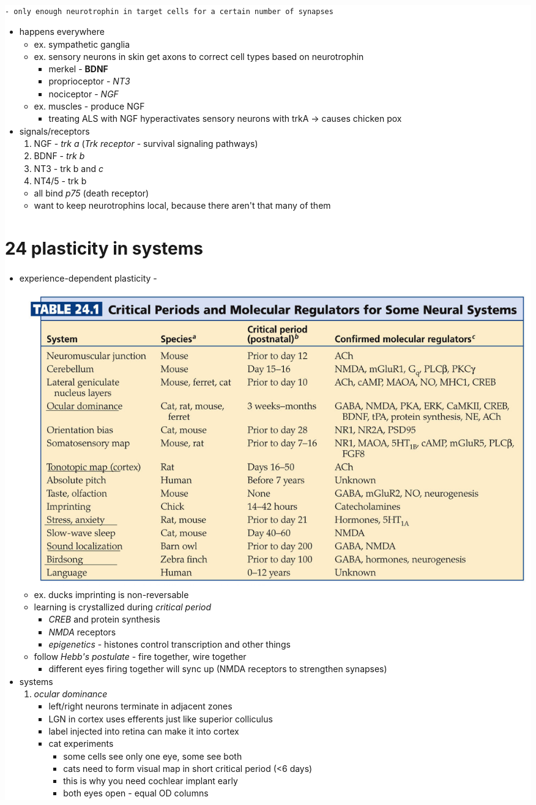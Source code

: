     - only enough neurotrophin in target cells for a certain number of synapses
  - happens everywhere
    - ex. sympathetic ganglia
    - ex. sensory neurons in skin get axons to correct cell types based on neurotrophin
      - merkel - **BDNF**
      - proprioceptor - _NT3_
      - nociceptor - _NGF_
    - ex. muscles - produce NGF
      - treating ALS with NGF hyperactivates sensory neurons with trkA -> causes chicken pox
  - signals/receptors
    1. NGF - _trk a_ (_Trk receptor_ - survival signaling pathways)
    2. BDNF - _trk b_
    3. NT3 - trk b and _c_
    4. NT4/5 - trk b
    - all bind _p75_ (death receptor)
    - want to keep neurotrophins local, because there aren't that many of them

# 24 plasticity in systems

- experience-dependent plasticity - ![](../assets/24_1.png)
  - ex. ducks imprinting is non-reversable
  - learning is crystallized during _critical period_
    - _CREB_ and protein synthesis
    - _NMDA_ receptors
    - _epigenetics_ - histones control transcription and other things
  - follow _Hebb's postulate_ - fire together, wire together
    - different eyes firing together will sync up (NMDA receptors to strengthen synapses)
- systems
  1.  _ocular dominance_
      - left/right neurons terminate in adjacent zones
      - LGN in cortex uses efferents just like superior colliculus
      - label injected into retina can make it into cortex
      - cat experiments
        - some cells see only one eye, some see both
        - cats need to form visual map in short critical period (<6 days)
        - this is why you need cochlear implant early
        - both eyes open - equal OD columns